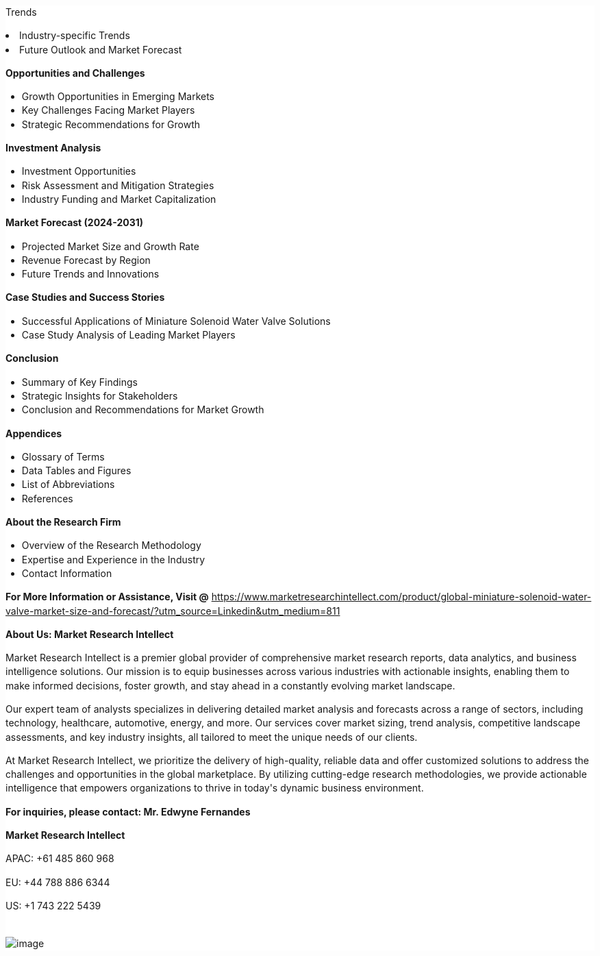 Trends</li><li>Industry-specific Trends</li><li>Future Outlook and Market Forecast</li></ul><p><strong>Opportunities and Challenges</strong></p><ul><li>Growth Opportunities in Emerging Markets</li><li>Key Challenges Facing Market Players</li><li>Strategic Recommendations for Growth</li></ul><p><strong>Investment Analysis</strong></p><ul><li>Investment Opportunities</li><li>Risk Assessment and Mitigation Strategies</li><li>Industry Funding and Market Capitalization</li></ul><p><strong>Market Forecast (2024-2031)</strong></p><ul><li>Projected Market Size and Growth Rate</li><li>Revenue Forecast by Region</li><li>Future Trends and Innovations</li></ul><p><strong>Case Studies and Success Stories</strong></p><ul><li>Successful Applications of Miniature Solenoid Water Valve Solutions</li><li>Case Study Analysis of Leading Market Players</li></ul><p><strong>Conclusion</strong></p><ul><li>Summary of Key Findings</li><li>Strategic Insights for Stakeholders</li><li>Conclusion and Recommendations for Market Growth</li></ul><p><strong>Appendices</strong></p><ul><li>Glossary of Terms</li><li>Data Tables and Figures</li><li>List of Abbreviations</li><li>References</li></ul><p><strong>About the Research Firm</strong></p><ul><li>Overview of the Research Methodology</li><li>Expertise and Experience in the Industry</li><li>Contact Information</li></ul></div><div class="article-main__content" data-test-id="publishing-text-block"><p><span class="font-[700]"><strong>For More Information or Assistance, Visit @</strong>&nbsp;<a href="https://www.marketresearchintellect.com/product/global-miniature-solenoid-water-valve-market-size-and-forecast/?utm_source=Linkedin&utm_medium=811">https://www.marketresearchintellect.com/product/global-miniature-solenoid-water-valve-market-size-and-forecast/?utm_source=Linkedin&utm_medium=811</a></span></p><p><strong>About Us: Market Research Intellect</strong></p><p>Market Research Intellect is a premier global provider of comprehensive market research reports, data analytics, and business intelligence solutions. Our mission is to equip businesses across various industries with actionable insights, enabling them to make informed decisions, foster growth, and stay ahead in a constantly evolving market landscape.</p><p>Our expert team of analysts specializes in delivering detailed market analysis and forecasts across a range of sectors, including technology, healthcare, automotive, energy, and more. Our services cover market sizing, trend analysis, competitive landscape assessments, and key industry insights, all tailored to meet the unique needs of our clients.</p><p>At Market Research Intellect, we prioritize the delivery of high-quality, reliable data and offer customized solutions to address the challenges and opportunities in the global marketplace. By utilizing cutting-edge research methodologies, we provide actionable intelligence that empowers organizations to thrive in today's dynamic business environment.</p><p><strong>For inquiries, please contact: Mr. Edwyne Fernandes</strong></p><p><strong>Market Research Intellect</strong></p><p>APAC: +61 485 860 968</p><p>EU: +44 788 886 6344</p><p>US: +1 743 222 5439</p></div><div class="article-main__content" data-test-id="publishing-text-block">&nbsp;</div>
![image](https://github.com/user-attachments/assets/4c039246-ab63-4cd1-933b-f626f0c51fc6)
